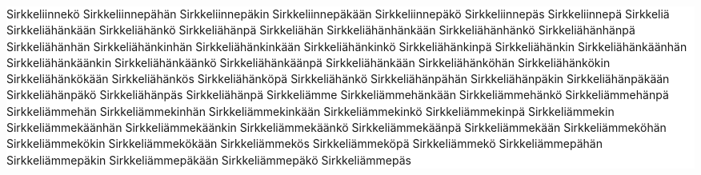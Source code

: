 Sirkkeliinnekö
Sirkkeliinnepähän
Sirkkeliinnepäkin
Sirkkeliinnepäkään
Sirkkeliinnepäkö
Sirkkeliinnepäs
Sirkkeliinnepä
Sirkkeliä
Sirkkeliähänkään
Sirkkeliähänkö
Sirkkeliähänpä
Sirkkeliähän
Sirkkeliähänhänkään
Sirkkeliähänhänkö
Sirkkeliähänhänpä
Sirkkeliähänhän
Sirkkeliähänkinhän
Sirkkeliähänkinkään
Sirkkeliähänkinkö
Sirkkeliähänkinpä
Sirkkeliähänkin
Sirkkeliähänkäänhän
Sirkkeliähänkäänkin
Sirkkeliähänkäänkö
Sirkkeliähänkäänpä
Sirkkeliähänkään
Sirkkeliähänköhän
Sirkkeliähänkökin
Sirkkeliähänkökään
Sirkkeliähänkös
Sirkkeliähänköpä
Sirkkeliähänkö
Sirkkeliähänpähän
Sirkkeliähänpäkin
Sirkkeliähänpäkään
Sirkkeliähänpäkö
Sirkkeliähänpäs
Sirkkeliähänpä
Sirkkeliämme
Sirkkeliämmehänkään
Sirkkeliämmehänkö
Sirkkeliämmehänpä
Sirkkeliämmehän
Sirkkeliämmekinhän
Sirkkeliämmekinkään
Sirkkeliämmekinkö
Sirkkeliämmekinpä
Sirkkeliämmekin
Sirkkeliämmekäänhän
Sirkkeliämmekäänkin
Sirkkeliämmekäänkö
Sirkkeliämmekäänpä
Sirkkeliämmekään
Sirkkeliämmeköhän
Sirkkeliämmekökin
Sirkkeliämmekökään
Sirkkeliämmekös
Sirkkeliämmeköpä
Sirkkeliämmekö
Sirkkeliämmepähän
Sirkkeliämmepäkin
Sirkkeliämmepäkään
Sirkkeliämmepäkö
Sirkkeliämmepäs